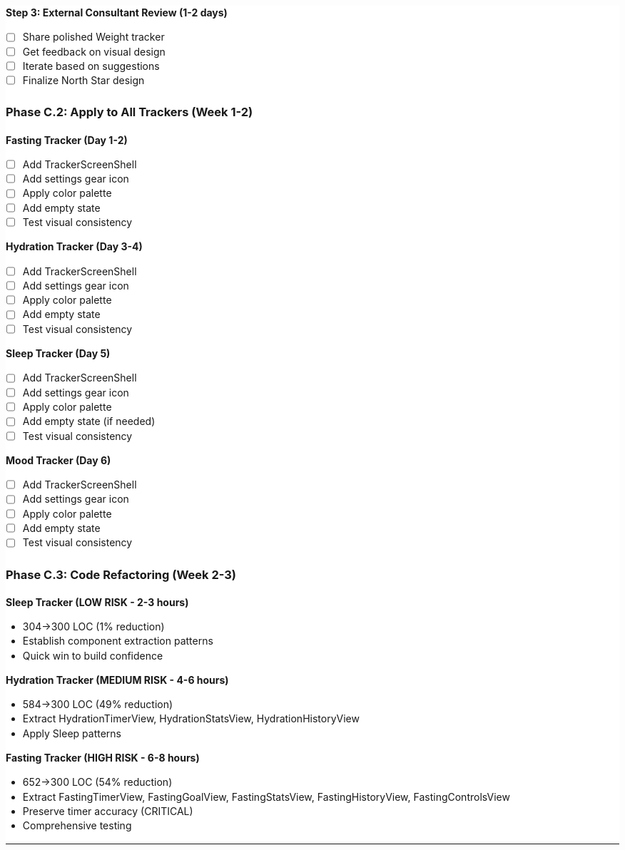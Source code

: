 **Step 3: External Consultant Review (1-2 days)**
- [ ] Share polished Weight tracker
- [ ] Get feedback on visual design
- [ ] Iterate based on suggestions
- [ ] Finalize North Star design

### Phase C.2: Apply to All Trackers (Week 1-2)

**Fasting Tracker (Day 1-2)**
- [ ] Add TrackerScreenShell
- [ ] Add settings gear icon
- [ ] Apply color palette
- [ ] Add empty state
- [ ] Test visual consistency

**Hydration Tracker (Day 3-4)**
- [ ] Add TrackerScreenShell
- [ ] Add settings gear icon
- [ ] Apply color palette
- [ ] Add empty state
- [ ] Test visual consistency

**Sleep Tracker (Day 5)**
- [ ] Add TrackerScreenShell
- [ ] Add settings gear icon
- [ ] Apply color palette
- [ ] Add empty state (if needed)
- [ ] Test visual consistency

**Mood Tracker (Day 6)**
- [ ] Add TrackerScreenShell
- [ ] Add settings gear icon
- [ ] Apply color palette
- [ ] Add empty state
- [ ] Test visual consistency

### Phase C.3: Code Refactoring (Week 2-3)

**Sleep Tracker (LOW RISK - 2-3 hours)**
- 304→300 LOC (1% reduction)
- Establish component extraction patterns
- Quick win to build confidence

**Hydration Tracker (MEDIUM RISK - 4-6 hours)**
- 584→300 LOC (49% reduction)
- Extract HydrationTimerView, HydrationStatsView, HydrationHistoryView
- Apply Sleep patterns

**Fasting Tracker (HIGH RISK - 6-8 hours)**
- 652→300 LOC (54% reduction)
- Extract FastingTimerView, FastingGoalView, FastingStatsView, FastingHistoryView, FastingControlsView
- Preserve timer accuracy (CRITICAL)
- Comprehensive testing

---